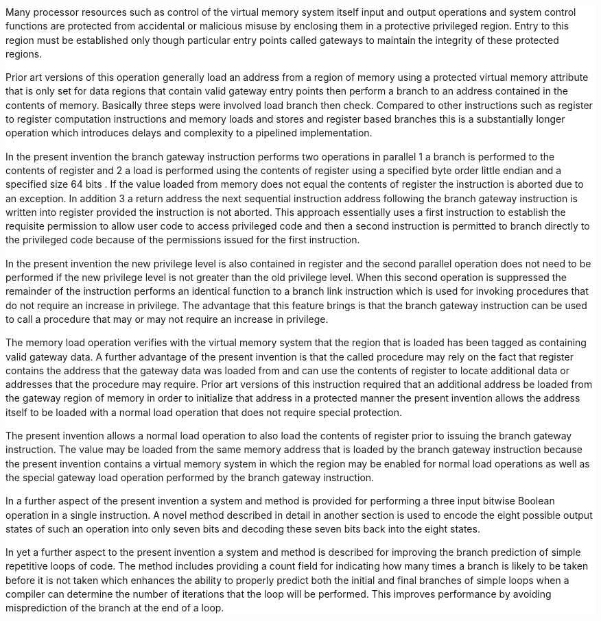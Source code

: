 Many processor resources such as control of the virtual memory system itself input and output operations and system control functions are protected from accidental or malicious misuse by enclosing them in a protective privileged region. Entry to this region must be established only though particular entry points called gateways to maintain the integrity of these protected regions.

Prior art versions of this operation generally load an address from a region of memory using a protected virtual memory attribute that is only set for data regions that contain valid gateway entry points then perform a branch to an address contained in the contents of memory. Basically three steps were involved load branch then check. Compared to other instructions such as register to register computation instructions and memory loads and stores and register based branches this is a substantially longer operation which introduces delays and complexity to a pipelined implementation.

In the present invention the branch gateway instruction performs two operations in parallel 1 a branch is performed to the contents of register and 2 a load is performed using the contents of register using a specified byte order little endian and a specified size 64 bits . If the value loaded from memory does not equal the contents of register the instruction is aborted due to an exception. In addition 3 a return address the next sequential instruction address following the branch gateway instruction is written into register provided the instruction is not aborted. This approach essentially uses a first instruction to establish the requisite permission to allow user code to access privileged code and then a second instruction is permitted to branch directly to the privileged code because of the permissions issued for the first instruction.

In the present invention the new privilege level is also contained in register and the second parallel operation does not need to be performed if the new privilege level is not greater than the old privilege level. When this second operation is suppressed the remainder of the instruction performs an identical function to a branch link instruction which is used for invoking procedures that do not require an increase in privilege. The advantage that this feature brings is that the branch gateway instruction can be used to call a procedure that may or may not require an increase in privilege.

The memory load operation verifies with the virtual memory system that the region that is loaded has been tagged as containing valid gateway data. A further advantage of the present invention is that the called procedure may rely on the fact that register contains the address that the gateway data was loaded from and can use the contents of register to locate additional data or addresses that the procedure may require. Prior art versions of this instruction required that an additional address be loaded from the gateway region of memory in order to initialize that address in a protected manner the present invention allows the address itself to be loaded with a normal load operation that does not require special protection.

The present invention allows a normal load operation to also load the contents of register prior to issuing the branch gateway instruction. The value may be loaded from the same memory address that is loaded by the branch gateway instruction because the present invention contains a virtual memory system in which the region may be enabled for normal load operations as well as the special gateway load operation performed by the branch gateway instruction.

In a further aspect of the present invention a system and method is provided for performing a three input bitwise Boolean operation in a single instruction. A novel method described in detail in another section is used to encode the eight possible output states of such an operation into only seven bits and decoding these seven bits back into the eight states.

In yet a further aspect to the present invention a system and method is described for improving the branch prediction of simple repetitive loops of code. The method includes providing a count field for indicating how many times a branch is likely to be taken before it is not taken which enhances the ability to properly predict both the initial and final branches of simple loops when a compiler can determine the number of iterations that the loop will be performed. This improves performance by avoiding misprediction of the branch at the end of a loop.
